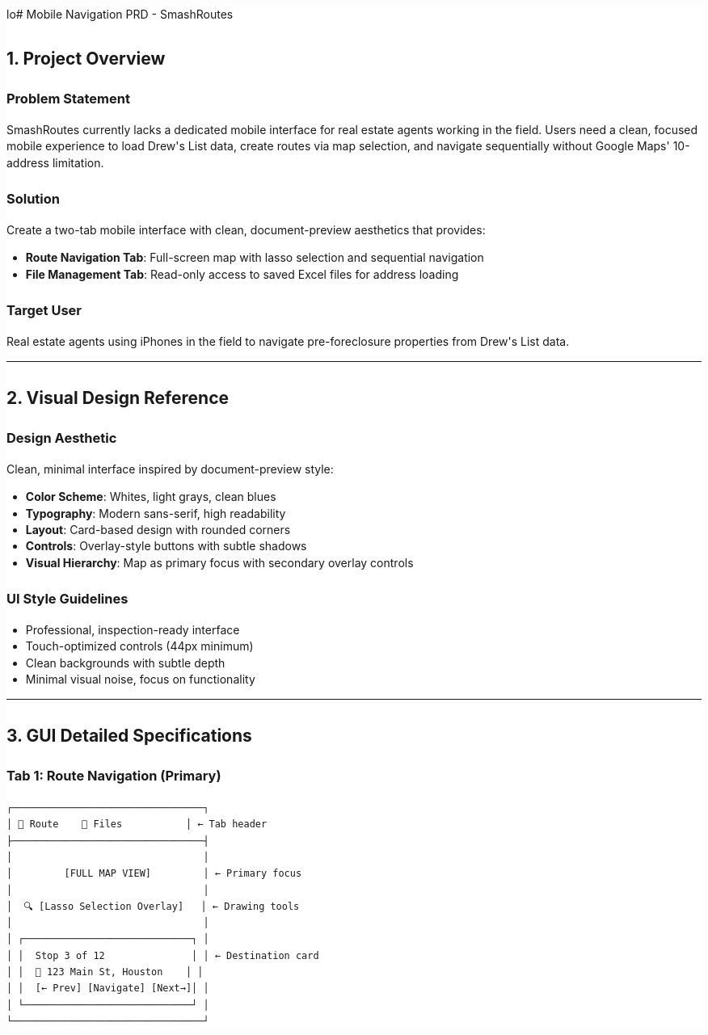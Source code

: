 lo# Mobile Navigation PRD - SmashRoutes

## 1. Project Overview

### Problem Statement
SmashRoutes currently lacks a dedicated mobile interface for real estate agents working in the field. Users need a clean, focused mobile experience to load Drew's List data, create routes via map selection, and navigate sequentially without Google Maps' 10-address limitation.

### Solution
Create a two-tab mobile interface with clean, document-preview aesthetics that provides:
- **Route Navigation Tab**: Full-screen map with lasso selection and sequential navigation
- **File Management Tab**: Read-only access to saved Excel files for address loading

### Target User
Real estate agents using iPhones in the field to navigate pre-foreclosure properties from Drew's List data.

---

## 2. Visual Design Reference

### Design Aesthetic
Clean, minimal interface inspired by document-preview style:
- **Color Scheme**: Whites, light grays, clean blues
- **Typography**: Modern sans-serif, high readability
- **Layout**: Card-based design with rounded corners
- **Controls**: Overlay-style buttons with subtle shadows
- **Visual Hierarchy**: Map as primary focus with secondary overlay controls

### UI Style Guidelines
- Professional, inspection-ready interface
- Touch-optimized controls (44px minimum)
- Clean backgrounds with subtle depth
- Minimal visual noise, focus on functionality

---

## 3. GUI Detailed Specifications

### Tab 1: Route Navigation (Primary)

```
┌─────────────────────────────────┐
│ 📍 Route    📁 Files           │ ← Tab header
├─────────────────────────────────┤
│                                 │
│         [FULL MAP VIEW]         │ ← Primary focus
│                                 │
│  🔍 [Lasso Selection Overlay]   │ ← Drawing tools
│                                 │
│ ┌─────────────────────────────┐ │
│ │  Stop 3 of 12               │ │ ← Destination card
│ │  📍 123 Main St, Houston    │ │
│ │  [← Prev] [Navigate] [Next→]│ │
│ └─────────────────────────────┘ │
└─────────────────────────────────┘
```
